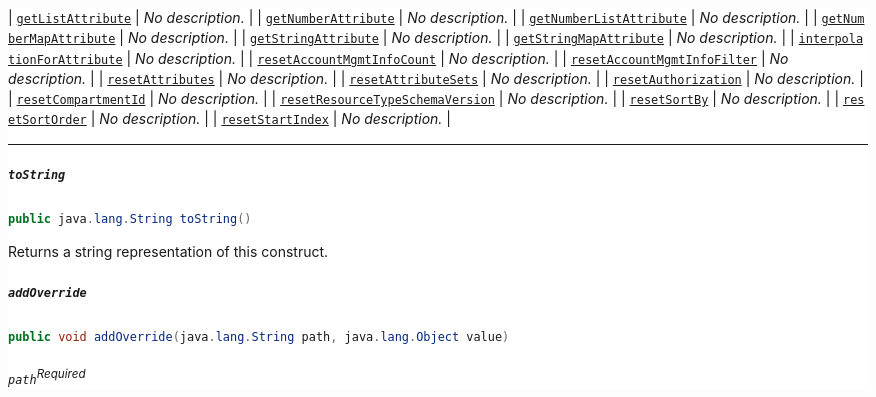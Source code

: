 | <code><a href="#rhizo-co-terraform-provider-oci.dataOciIdentityDomainsAccountMgmtInfos.DataOciIdentityDomainsAccountMgmtInfos.getListAttribute">getListAttribute</a></code> | *No description.* |
| <code><a href="#rhizo-co-terraform-provider-oci.dataOciIdentityDomainsAccountMgmtInfos.DataOciIdentityDomainsAccountMgmtInfos.getNumberAttribute">getNumberAttribute</a></code> | *No description.* |
| <code><a href="#rhizo-co-terraform-provider-oci.dataOciIdentityDomainsAccountMgmtInfos.DataOciIdentityDomainsAccountMgmtInfos.getNumberListAttribute">getNumberListAttribute</a></code> | *No description.* |
| <code><a href="#rhizo-co-terraform-provider-oci.dataOciIdentityDomainsAccountMgmtInfos.DataOciIdentityDomainsAccountMgmtInfos.getNumberMapAttribute">getNumberMapAttribute</a></code> | *No description.* |
| <code><a href="#rhizo-co-terraform-provider-oci.dataOciIdentityDomainsAccountMgmtInfos.DataOciIdentityDomainsAccountMgmtInfos.getStringAttribute">getStringAttribute</a></code> | *No description.* |
| <code><a href="#rhizo-co-terraform-provider-oci.dataOciIdentityDomainsAccountMgmtInfos.DataOciIdentityDomainsAccountMgmtInfos.getStringMapAttribute">getStringMapAttribute</a></code> | *No description.* |
| <code><a href="#rhizo-co-terraform-provider-oci.dataOciIdentityDomainsAccountMgmtInfos.DataOciIdentityDomainsAccountMgmtInfos.interpolationForAttribute">interpolationForAttribute</a></code> | *No description.* |
| <code><a href="#rhizo-co-terraform-provider-oci.dataOciIdentityDomainsAccountMgmtInfos.DataOciIdentityDomainsAccountMgmtInfos.resetAccountMgmtInfoCount">resetAccountMgmtInfoCount</a></code> | *No description.* |
| <code><a href="#rhizo-co-terraform-provider-oci.dataOciIdentityDomainsAccountMgmtInfos.DataOciIdentityDomainsAccountMgmtInfos.resetAccountMgmtInfoFilter">resetAccountMgmtInfoFilter</a></code> | *No description.* |
| <code><a href="#rhizo-co-terraform-provider-oci.dataOciIdentityDomainsAccountMgmtInfos.DataOciIdentityDomainsAccountMgmtInfos.resetAttributes">resetAttributes</a></code> | *No description.* |
| <code><a href="#rhizo-co-terraform-provider-oci.dataOciIdentityDomainsAccountMgmtInfos.DataOciIdentityDomainsAccountMgmtInfos.resetAttributeSets">resetAttributeSets</a></code> | *No description.* |
| <code><a href="#rhizo-co-terraform-provider-oci.dataOciIdentityDomainsAccountMgmtInfos.DataOciIdentityDomainsAccountMgmtInfos.resetAuthorization">resetAuthorization</a></code> | *No description.* |
| <code><a href="#rhizo-co-terraform-provider-oci.dataOciIdentityDomainsAccountMgmtInfos.DataOciIdentityDomainsAccountMgmtInfos.resetCompartmentId">resetCompartmentId</a></code> | *No description.* |
| <code><a href="#rhizo-co-terraform-provider-oci.dataOciIdentityDomainsAccountMgmtInfos.DataOciIdentityDomainsAccountMgmtInfos.resetResourceTypeSchemaVersion">resetResourceTypeSchemaVersion</a></code> | *No description.* |
| <code><a href="#rhizo-co-terraform-provider-oci.dataOciIdentityDomainsAccountMgmtInfos.DataOciIdentityDomainsAccountMgmtInfos.resetSortBy">resetSortBy</a></code> | *No description.* |
| <code><a href="#rhizo-co-terraform-provider-oci.dataOciIdentityDomainsAccountMgmtInfos.DataOciIdentityDomainsAccountMgmtInfos.resetSortOrder">resetSortOrder</a></code> | *No description.* |
| <code><a href="#rhizo-co-terraform-provider-oci.dataOciIdentityDomainsAccountMgmtInfos.DataOciIdentityDomainsAccountMgmtInfos.resetStartIndex">resetStartIndex</a></code> | *No description.* |

---

##### `toString` <a name="toString" id="rhizo-co-terraform-provider-oci.dataOciIdentityDomainsAccountMgmtInfos.DataOciIdentityDomainsAccountMgmtInfos.toString"></a>

```java
public java.lang.String toString()
```

Returns a string representation of this construct.

##### `addOverride` <a name="addOverride" id="rhizo-co-terraform-provider-oci.dataOciIdentityDomainsAccountMgmtInfos.DataOciIdentityDomainsAccountMgmtInfos.addOverride"></a>

```java
public void addOverride(java.lang.String path, java.lang.Object value)
```

###### `path`<sup>Required</sup> <a name="path" id="rhizo-co-terraform-provider-oci.dataOciIdentityDomainsAccountMgmtInfos.DataOciIdentityDomainsAccountMgmtInfos.addOverride.parameter.path"></a>
